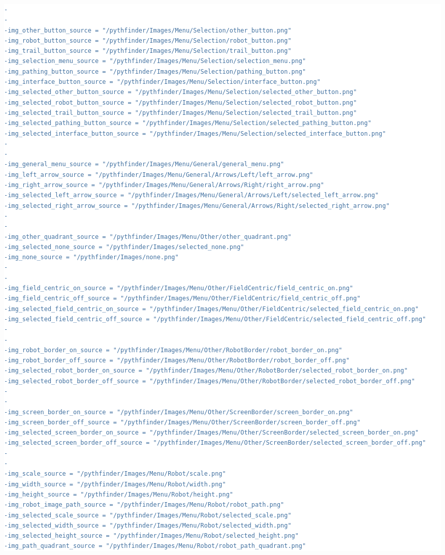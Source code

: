 ```diff
-
-
-img_other_button_source = "/pythfinder/Images/Menu/Selection/other_button.png"
-img_robot_button_source = "/pythfinder/Images/Menu/Selection/robot_button.png"
-img_trail_button_source = "/pythfinder/Images/Menu/Selection/trail_button.png"
-img_selection_menu_source = "/pythfinder/Images/Menu/Selection/selection_menu.png"
-img_pathing_button_source = "/pythfinder/Images/Menu/Selection/pathing_button.png"
-img_interface_button_source = "/pythfinder/Images/Menu/Selection/interface_button.png"
-img_selected_other_button_source = "/pythfinder/Images/Menu/Selection/selected_other_button.png"
-img_selected_robot_button_source = "/pythfinder/Images/Menu/Selection/selected_robot_button.png"
-img_selected_trail_button_source = "/pythfinder/Images/Menu/Selection/selected_trail_button.png"
-img_selected_pathing_button_source = "/pythfinder/Images/Menu/Selection/selected_pathing_button.png"
-img_selected_interface_button_source = "/pythfinder/Images/Menu/Selection/selected_interface_button.png"
-
-
-img_general_menu_source = "/pythfinder/Images/Menu/General/general_menu.png"
-img_left_arrow_source = "/pythfinder/Images/Menu/General/Arrows/Left/left_arrow.png"
-img_right_arrow_source = "/pythfinder/Images/Menu/General/Arrows/Right/right_arrow.png"
-img_selected_left_arrow_source = "/pythfinder/Images/Menu/General/Arrows/Left/selected_left_arrow.png"
-img_selected_right_arrow_source = "/pythfinder/Images/Menu/General/Arrows/Right/selected_right_arrow.png"
-
-
-img_other_quadrant_source = "/pythfinder/Images/Menu/Other/other_quadrant.png"
-img_selected_none_source = "/pythfinder/Images/selected_none.png"
-img_none_source = "/pythfinder/Images/none.png"
-
-
-img_field_centric_on_source = "/pythfinder/Images/Menu/Other/FieldCentric/field_centric_on.png"
-img_field_centric_off_source = "/pythfinder/Images/Menu/Other/FieldCentric/field_centric_off.png"
-img_selected_field_centric_on_source = "/pythfinder/Images/Menu/Other/FieldCentric/selected_field_centric_on.png"
-img_selected_field_centric_off_source = "/pythfinder/Images/Menu/Other/FieldCentric/selected_field_centric_off.png"
-
-
-img_robot_border_on_source = "/pythfinder/Images/Menu/Other/RobotBorder/robot_border_on.png"
-img_robot_border_off_source = "/pythfinder/Images/Menu/Other/RobotBorder/robot_border_off.png"
-img_selected_robot_border_on_source = "/pythfinder/Images/Menu/Other/RobotBorder/selected_robot_border_on.png"
-img_selected_robot_border_off_source = "/pythfinder/Images/Menu/Other/RobotBorder/selected_robot_border_off.png"
-
-
-img_screen_border_on_source = "/pythfinder/Images/Menu/Other/ScreenBorder/screen_border_on.png"
-img_screen_border_off_source = "/pythfinder/Images/Menu/Other/ScreenBorder/screen_border_off.png"
-img_selected_screen_border_on_source = "/pythfinder/Images/Menu/Other/ScreenBorder/selected_screen_border_on.png"
-img_selected_screen_border_off_source = "/pythfinder/Images/Menu/Other/ScreenBorder/selected_screen_border_off.png"
-
-
-img_scale_source = "/pythfinder/Images/Menu/Robot/scale.png"
-img_width_source = "/pythfinder/Images/Menu/Robot/width.png"
-img_height_source = "/pythfinder/Images/Menu/Robot/height.png"
-img_robot_image_path_source = "/pythfinder/Images/Menu/Robot/robot_path.png"
-img_selected_scale_source = "/pythfinder/Images/Menu/Robot/selected_scale.png"
-img_selected_width_source = "/pythfinder/Images/Menu/Robot/selected_width.png"
-img_selected_height_source = "/pythfinder/Images/Menu/Robot/selected_height.png"
-img_path_quadrant_source = "/pythfinder/Images/Menu/Robot/robot_path_quadrant.png"
```